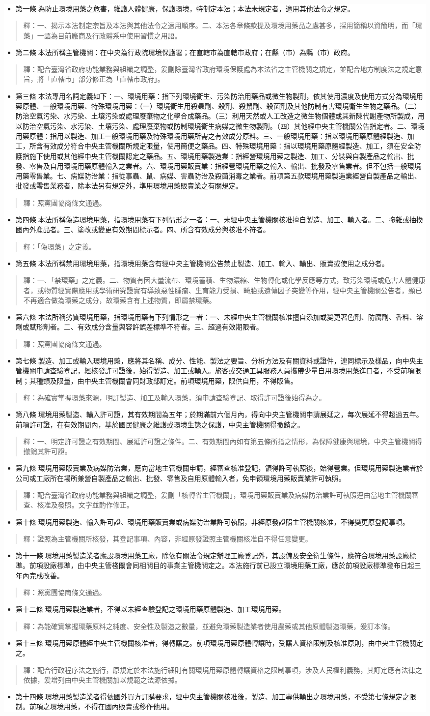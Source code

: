* 第一條 為防止環境用藥之危害，維護人體健康，保護環境，特制定本法；本法未規定者，適用其他法令之規定。

> 釋：一、揭示本法制定宗旨及本法與其他法令之適用順序。二、本法各章條款提及環境用藥品之處甚多，採用簡稱以資簡明，而「環藥」一語為目前廠商及行政體系中使用習慣之用語。

* 第二條 本法所稱主管機關：在中央為行政院環境保護署；在直轄市為直轄市政府；在縣（市）為縣（市）政府。

> 釋：配合臺灣省政府功能業務與組織之調整，爰刪除臺灣省政府環境保護處為本法省之主管機關之規定，並配合地方制度法之規定意旨，將「直轄市」部分修正為「直轄市政府」。

* 第三條 本法專用名詞定義如下：一、環境用藥：指下列環境衛生、污染防治用藥品或微生物製劑，依其使用濃度及使用方式分為環境用藥原體、一般環境用藥、特殊環境用藥：（一）環境衛生用殺蟲劑、殺劑、殺鼠劑、殺菌劑及其他防制有害環境衛生生物之藥品。（二）防治空氣污染、水污染、土壤污染或處理廢棄物之化學合成藥品。（三）利用天然或人工改造之微生物個體或其新陳代謝產物所製成，用以防治空氣污染、水污染、土壤污染、處理廢棄物或防制環境衛生病媒之微生物製劑。（四）其他經中央主管機關公告指定者。二、環境用藥原體：指用以製造、加工一般環境用藥及特殊環境用藥所需之有效成分原料。三、一般環境用藥：指以環境用藥原體經製造、加工，所含有效成分符合中央主管機關所規定限量，使用簡便之藥品。四、特殊環境用藥：指以環境用藥原體經製造、加工，須在安全防護指施下使用或其他經中央主管機關認定之藥品。五、環境用藥製造業：指經營環境用藥之製造、加工、分裝與自製產品之輸出、批發、零售及自用環境用藥原體輸入之業者。六、環境用藥販賣業：指經營環境用藥之輸入、輸出、批發及零售業者。但不包括一般環境用藥零售業。七、病媒防治業：指從事蟲、鼠、病媒、害蟲防治及殺菌消毒之業者。前項第五款環境用藥製造業經營自製產品之輸出、批發或零售業務者，除本法另有規定外，準用環境用藥販賣業之有關規定。

> 釋：照黨團協商條文通過。

* 第四條 本法所稱偽造環境用藥，指環境用藥有下列情形之一者：一、未經中央主管機關核准擅自製造、加工、輸入者。二、摻雜或抽換國內外產品者。三、塗改或變更有效期間標示者。四、所含有效成分與核准不符者。

> 釋：「偽環藥」之定義。

* 第五條 本法所稱禁用環境用藥，指環境用藥含有經中央主管機關公告禁止製造、加工、輸入、輸出、販賣或使用之成分者。

> 釋：一、「禁環藥」之定義。二、物質有因大量流布、環境蓄積、生物濃縮、生物轉化或化學反應等方式，致污染環境或危害人體健康者，或物質經實際應用或學術研究證實有導致惡性腫瘤、生育能力受損、畸胎或遺傳因子突變等作用，經中央主管機關公告者，顯已不再適合做為環藥之成分，故環藥含有上述物質，即屬禁環藥。

* 第六條 本法所稱劣質環境用藥，指環境用藥有下列情形之一者：一、未經中央主管機關核准擅自添加或變更著色劑、防腐劑、香料、溶劑或賦形劑者。二、有效成分含量與容許誤差標準不符者。三、超過有效期限者。

> 釋：照黨團協商條文通過。

* 第七條 製造、加工或輸入環境用藥，應將其名稱、成分、性能、製法之要旨、分析方法及有關資料或證件，連同標示及樣品，向中央主管機關申請查驗登記，經核發許可證後，始得製造、加工或輸入。旅客或交通工具服務人員攜帶少量自用環境用藥進口者，不受前項限制；其種類及限量，由中央主管機關會同財政部訂定。前項環境用藥，限供自用，不得販售。

> 釋：為確實掌握環藥來源，明訂製造、加工及輸入環藥，須申請查驗登記、取得許可證後始得為之。

* 第八條 環境用藥製造、輸入許可證，其有效期間為五年；於期滿前六個月內，得向中央主管機關申請展延之，每次展延不得超過五年。前項許可證，在有效期間內，基於國民健康之維護或環境生態之保護，中央主管機關得撤銷之。

> 釋：一、明定許可證之有效期間、展延許可證之條件。二、有效期間內如有第五條所指之情形，為保障健康與環境，中央主管機關得撤銷其許可證。

* 第九條 環境用藥販賣業及病媒防治業，應向當地主管機關申請，經審查核准登記，領得許可執照後，始得營業。但環境用藥製造業者於公司或工廠所在場所兼營自製產品之輸出、批發、零售及自用原體輸入者，免申領環境用藥販賣業許可執照。

> 釋：配合臺灣省政府功能業務與組織之調整，爰刪「核轉省主管機關」，環境用藥販賣業及病媒防治業許可執照逕由當地主管機關審查、核准及發照。文字並酌作修正。

* 第十條 環境用藥製造、輸入許可證、環境用藥販賣業或病媒防治業許可執照，非經原發證照主管機關核准，不得變更原登記事項。

> 釋：證照為主管機關所核發，其登記事項、內容，非經原發證照主管機關核准自不得任意變更。

* 第十一條 環境用藥製造業者應設環境用藥工廠，除依有關法令規定辦理工廠登記外，其設備及安全衛生條件，應符合環境用藥設廠標準。前項設廠標準，由中央主管棧關會同相關目的事業主管機關定之。本法施行前已設立環境用藥工廠，應於前項設廠標準發布日起三年內完成改善。

> 釋：照黨團協商條文通過。

* 第十二條 環境用藥製造業者，不得以未經查驗登記之環境用藥原體製造、加工環境用藥。

> 釋：為能確實掌握環藥原料之純度、安全性及製造之數量，並避免環藥製造業者使用農藥或其他原體製造環藥，爰訂本條。

* 第十三條 環境用藥原體經中央主管機關核准者，得轉讓之。前項環境用藥原體轉讓時，受讓人資格限制及核准原則，由中央主管機關定之。

> 釋：配合行政程序法之施行，原規定於本法施行細則有關環境用藥原體轉讓資格之限制事項，涉及人民權利義務，其訂定應有法律之依據，爰增列由中央主管機關加以規範之法源依據。

* 第十四條 環境用藥製造業者得依國外買方訂購要求，經中央主管機關核准後，製造、加工專供輸出之環境用藥，不受第七條規定之限制。前項之環境用藥，不得在國內販賣或移作他用。

